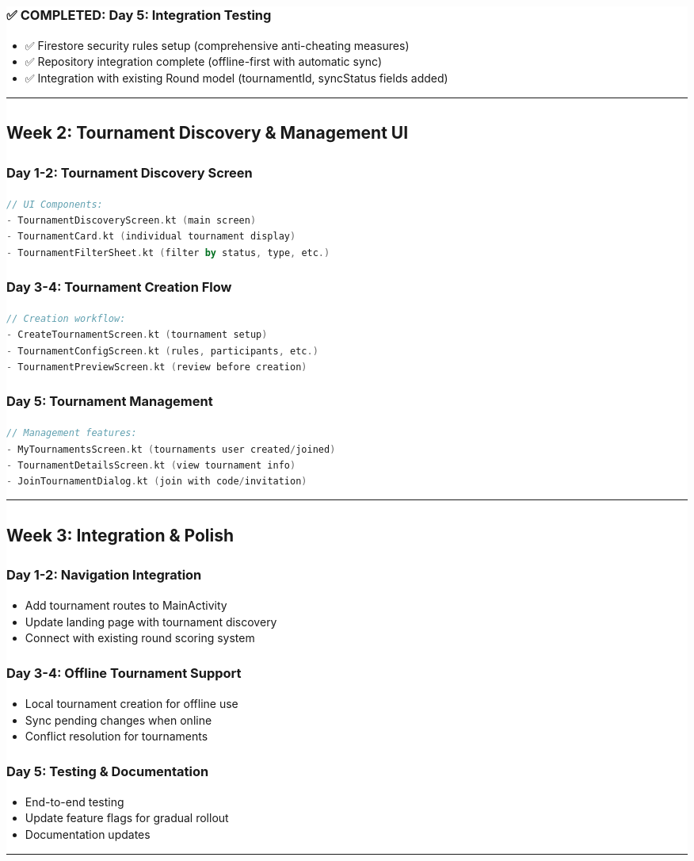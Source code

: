 ### **✅ COMPLETED: Day 5: Integration Testing**
- ✅ Firestore security rules setup (comprehensive anti-cheating measures)
- ✅ Repository integration complete (offline-first with automatic sync)
- ✅ Integration with existing Round model (tournamentId, syncStatus fields added)

---

## Week 2: Tournament Discovery & Management UI

### **Day 1-2: Tournament Discovery Screen**
```kotlin
// UI Components:
- TournamentDiscoveryScreen.kt (main screen)
- TournamentCard.kt (individual tournament display)
- TournamentFilterSheet.kt (filter by status, type, etc.)
```

### **Day 3-4: Tournament Creation Flow**
```kotlin
// Creation workflow:
- CreateTournamentScreen.kt (tournament setup)
- TournamentConfigScreen.kt (rules, participants, etc.)
- TournamentPreviewScreen.kt (review before creation)
```

### **Day 5: Tournament Management**
```kotlin
// Management features:
- MyTournamentsScreen.kt (tournaments user created/joined)
- TournamentDetailsScreen.kt (view tournament info)
- JoinTournamentDialog.kt (join with code/invitation)
```

---

## Week 3: Integration & Polish

### **Day 1-2: Navigation Integration**
- Add tournament routes to MainActivity
- Update landing page with tournament discovery
- Connect with existing round scoring system

### **Day 3-4: Offline Tournament Support**
- Local tournament creation for offline use
- Sync pending changes when online
- Conflict resolution for tournaments

### **Day 5: Testing & Documentation**
- End-to-end testing
- Update feature flags for gradual rollout
- Documentation updates

---